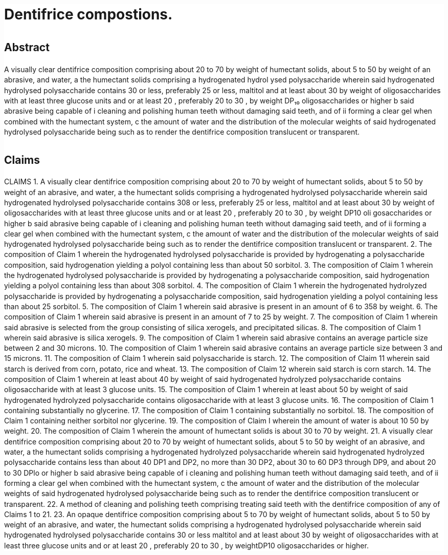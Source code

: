 # Dentifrice compostions.

## Abstract
A visually clear dentifrice composition comprising about 20 to 70 by weight of humectant solids, about 5 to 50 by weight of an abrasive, and water, a the humectant solids comprising a hydrogenated hydrol ysed polysaccharide wherein said hydrogenated hydrolysed polysaccharide contains 30 or less, preferably 25 or less, maltitol and at least about 30 by weight of oligosaccharides with at least three glucose units and or at least 20 , preferably 20 to 30 , by weight DP₁₀ oligosaccharides or higher b said abrasive being capable of i cleaning and polishing human teeth without damaging said teeth, and of ii forming a clear gel when combined with the humectant system, c the amount of water and the distribution of the molecular weights of said hydrogenated hydrolysed polysaccharide being such as to render the dentifrice composition translucent or transparent.

## Claims
CLAIMS 1. A visually clear dentifrice composition comprising about 20 to 70 by weight of humectant solids, about 5 to 50 by weight of an abrasive, and water, a the humectant solids comprising a hydrogenated hydrolysed polysaccharide wherein said hydrogenated hydrolysed polysaccharide contains 308 or less, preferably 25 or less, maltitol and at least about 30 by weight of oligosaccharides with at least three glucose units and or at least 20 , preferably 20 to 30 , by weight DP10 oli gosaccharides or higher b said abrasive being capable of i cleaning and polishing human teeth without damaging said teeth, and of ii forming a clear gel when combined with the humectant system, c the amount of water and the distribution of the molecular weights of said hydrogenated hydrolysed polysaccharide being such as to render the dentifrice composition translucent or transparent. 2. The composition of Claim 1 wherein the hydrogenated hydrolysed polysaccharide is provided by hydrogenating a polysaccharide composition, said hydrogenation yielding a polyol containing less than about 50 sorbitol. 3. The composition of Claim 1 wherein the hydrogenated hydrolysed polysaccharide is provided by hydrogenating a polysaccharide composition, said hydrogenation yielding a polyol containing less than about 308 sorbitol. 4. The composition of Claim 1 wherein the hydrogenated hydrolyzed polysaccharide is provided by hydrogenating a polysaccharide composition, said hydrogenation yielding a polyol containing less than about 25 sorbitol. 5. The composition of Claim 1 wherein said abrasive is present in an amount of 6 to 358 by weight. 6. The composition of Claim 1 wherein said abrasive is present in an amount of 7 to 25 by weight. 7. The composition of Claim 1 wherein said abrasive is selected from the group consisting of silica xerogels, and precipitated silicas. 8. The composition of Claim 1 wherein said abrasive is silica xerogels. 9. The composition of Claim 1 wherein said abrasive contains an average particle size between 2 and 30 microns. 10. The composition of Claim 1 wherein said abrasive contains an average particle size between 3 and 15 microns. 11. The composition of Claim 1 wherein said polysaccharide is starch. 12. The composition of Claim 11 wherein said starch is derived from corn, potato, rice and wheat. 13. The composition of Claim 12 wherein said starch is corn starch. 14. The composition of Claim 1 wherein at least about 40 by weight of said hydrogenated hydrolyzed polysaccharide contains oligosaccharide with at least 3 glucose units. 15. The composition of Claim 1 wherein at least about 50 by weight of said hydrogenated hydrolyzed polysaccharide contains oligosaccharide with at least 3 glucose units. 16. The composition of Claim 1 containing substantially no glycerine. 17. The composition of Claim 1 containing substantially no sorbitol. 18. The composition of Claim 1 containing neither sorbitol nor glycerine. 19. The composition of Claim I wherein the amount of water is about 10 50 by weight. 20. The composition of Claim 1 wherein the amount of humectant solids is about 30 to 70 by weight. 21. A visually clear dentifrice composition comprising about 20 to 70 by weight of humectant solids, about 5 to 50 by weight of an abrasive, and water, a the humectant solids comprising a hydrogenated hydrolyzed polysaccharide wherein said hydrogenated hydrolyzed polysaccharide contains less than about 40 DP1 and DP2, no more than 30 DP2, about 30 to 60 DP3 through DP9, and about 20 to 30 DPlo or higher b said abrasive being capable of i cleaning and polishing human teeth without damaging said teeth, and of ii forming a clear gel when combined with the humectant system, c the amount of water and the distribution of the molecular weights of said hydrogenated hydrolysed polysaccharide being such as to render the dentifrice composition translucent or transparent. 22. A method of cleaning and polishing teeth comprising treating said teeth with the dentifrice composition of any of Claims 1 to 21. 23. An opaque dentifrice composition comprising about 5 to 70 by weight of humectant solids, about 5 to 50 by weight of an abrasive, and water, the humectant solids comprising a hydrogenated hydrolysed polysaccharide wherein said hydrogenated hydrolysed polysaccharide contains 30 or less maltitol and at least about 30 by weight of oligosaccharides with at least three glucose units and or at least 20 , preferably 20 to 30 , by weightDP10 oligosaccharides or higher.
